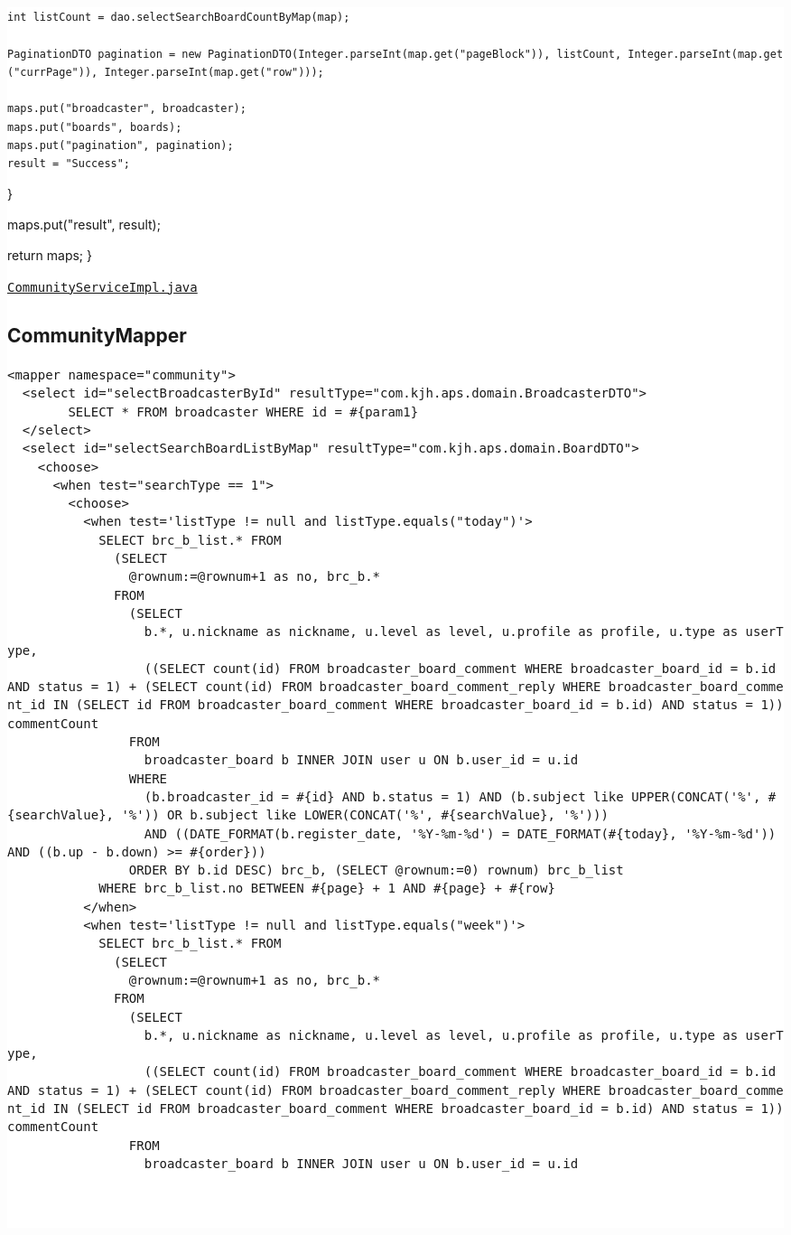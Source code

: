     int listCount = dao.selectSearchBoardCountByMap(map);

    PaginationDTO pagination = new PaginationDTO(Integer.parseInt(map.get("pageBlock")), listCount, Integer.parseInt(map.get("currPage")), Integer.parseInt(map.get("row")));

    maps.put("broadcaster", broadcaster);
    maps.put("boards", boards);
    maps.put("pagination", pagination);
    result = "Success";
  }
		
  maps.put("result", result);
		
  return maps;
}
</pre>
<pre>
<a href="https://github.com/KimJongHyeok2/aps/blob/master/APS/src/main/java/com/kjh/aps/service/CommunityServiceImpl.java">CommunityServiceImpl.java</a>
</pre>
## CommunityMapper
<pre>
&lt;mapper namespace="community"&gt;
  &lt;select id="selectBroadcasterById" resultType="com.kjh.aps.domain.BroadcasterDTO"&gt;
		SELECT * FROM broadcaster WHERE id = #{param1}
  &lt;/select&gt;
  &lt;select id="selectSearchBoardListByMap" resultType="com.kjh.aps.domain.BoardDTO"&gt;
    &lt;choose&gt;
      &lt;when test="searchType == 1"&gt;
        &lt;choose&gt;
          &lt;when test='listType != null and listType.equals("today")'&gt;
            SELECT brc_b_list.* FROM
              (SELECT
                @rownum:=@rownum+1 as no, brc_b.*
              FROM
                (SELECT
                  b.*, u.nickname as nickname, u.level as level, u.profile as profile, u.type as userType,
                  ((SELECT count(id) FROM broadcaster_board_comment WHERE broadcaster_board_id = b.id AND status = 1) + (SELECT count(id) FROM broadcaster_board_comment_reply WHERE broadcaster_board_comment_id IN (SELECT id FROM broadcaster_board_comment WHERE broadcaster_board_id = b.id) AND status = 1)) commentCount
                FROM
                  broadcaster_board b INNER JOIN user u ON b.user_id = u.id
                WHERE
                  (b.broadcaster_id = #{id} AND b.status = 1) AND (b.subject like UPPER(CONCAT('%', #{searchValue}, '%')) OR b.subject like LOWER(CONCAT('%', #{searchValue}, '%')))
                  AND ((DATE_FORMAT(b.register_date, '%Y-%m-%d') = DATE_FORMAT(#{today}, '%Y-%m-%d')) AND ((b.up - b.down) >= #{order}))
                ORDER BY b.id DESC) brc_b, (SELECT @rownum:=0) rownum) brc_b_list
            WHERE brc_b_list.no BETWEEN #{page} + 1 AND #{page} + #{row}
          &lt;/when&gt;
          &lt;when test='listType != null and listType.equals("week")'&gt;
            SELECT brc_b_list.* FROM
              (SELECT
                @rownum:=@rownum+1 as no, brc_b.*
              FROM
                (SELECT
                  b.*, u.nickname as nickname, u.level as level, u.profile as profile, u.type as userType,
                  ((SELECT count(id) FROM broadcaster_board_comment WHERE broadcaster_board_id = b.id AND status = 1) + (SELECT count(id) FROM broadcaster_board_comment_reply WHERE broadcaster_board_comment_id IN (SELECT id FROM broadcaster_board_comment WHERE broadcaster_board_id = b.id) AND status = 1)) commentCount
                FROM
                  broadcaster_board b INNER JOIN user u ON b.user_id = u.id
